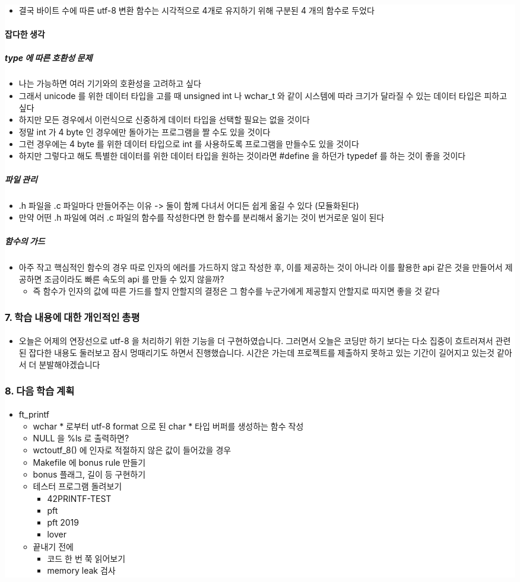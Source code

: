 - 결국 바이트 수에 따른 utf-8 변환 함수는 시각적으로 4개로 유지하기 위해 구분된 4 개의 함수로 두었다

#### 잡다한 생각

##### type 에 따른 호환성 문제

- 나는 가능하면 여러 기기와의 호환성을 고려하고 싶다
- 그래서 unicode 를 위한 데이터 타입을 고를 때 unsigned int 나 wchar\_t 와 같이 시스템에 따라 크기가 달라질 수 있는 데이터 타입은 피하고 싶다
- 하지만 모든 경우에서 이런식으로 신중하게 데이터 타입을 선택할 필요는 없을 것이다
- 정말 int 가 4 byte 인 경우에만 돌아가는 프로그램을 짤 수도 있을 것이다
- 그런 경우에는 4 byte 를 위한 데이터 타입으로 int 를 사용하도록 프로그램을 만들수도 있을 것이다
- 하지만 그렇다고 해도 특별한 데이터를 위한 데이터 타입을 원하는 것이라면 #define 을 하던가 typedef 를 하는 것이 좋을 것이다

##### 파일 관리

- .h 파일을 .c 파일마다 만들어주는 이유 -> 둘이 함께 다녀서 어디든 쉽게 옮길 수 있다 (모듈화된다)
- 만약 어떤 .h 파일에 여러 .c 파일의 함수를 작성한다면 한 함수를 분리해서 옮기는 것이 번거로운 일이 된다

##### 함수의 가드
- 아주 작고 핵심적인 함수의 경우 따로 인자의 에러를 가드하지 않고 작성한 후, 이를 제공하는 것이 아니라 이를 활용한 api 같은 것을 만들어서 제공하면 조금이라도 빠른 속도의 api 를 만들 수 있지 않을까?
  - 즉 함수가 인자의 값에 따른 가드를 할지 안할지의 결정은 그 함수를 누군가에게 제공할지 안할지로 따지면 좋을 것 같다

### 7. 학습 내용에 대한 개인적인 총평

- 오늘은 어제의 연장선으로 utf-8 을 처리하기 위한 기능을 더 구현하였습니다. 그러면서 오늘은 코딩만 하기 보다는 다소 집중이 흐트러져서 관련된 잡다한 내용도 둘러보고 잠시 멍때리기도 하면서 진행했습니다. 시간은 가는데 프로젝트를 제출하지 못하고 있는 기간이 길어지고 있는것 같아서 더 분발해야겠습니다

### 8. 다음 학습 계획

- ft\_printf
  - wchar * 로부터 utf-8 format 으로 된 char * 타입 버퍼를 생성하는 함수 작성
  - NULL 을 %ls 로 출력하면?
  - wctoutf\_8() 에 인자로 적절하지 않은 값이 들어갔을 경우
  - Makefile 에 bonus rule 만들기
  - bonus 플래그, 길이 등 구현하기
  - 테스터 프로그램 돌려보기
    - 42PRINTF-TEST
    - pft
    - pft 2019
    - lover
  - 끝내기 전에
    - 코드 한 번 쭉 읽어보기
    - memory leak 검사
